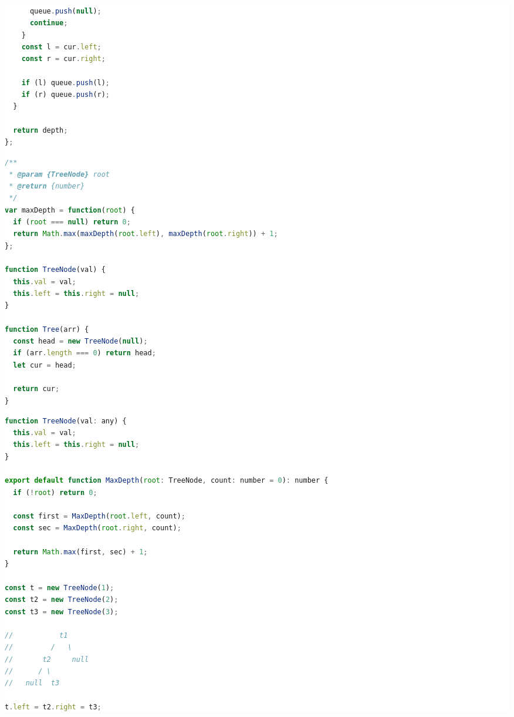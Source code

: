 ```js
      queue.push(null);
      continue;
    }
    const l = cur.left;
    const r = cur.right;

    if (l) queue.push(l);
    if (r) queue.push(r);
  }

  return depth;
};
```

```js
/**
 * @param {TreeNode} root
 * @return {number}
 */
var maxDepth = function(root) {
  if (root === null) return 0;
  return Math.max(maxDepth(root.left), maxDepth(root.right)) + 1;
};

function TreeNode(val) {
  this.val = val;
  this.left = this.right = null;
}

function Tree(arr) {
  const head = new TreeNode(null);
  if (arr.length === 0) return head;
  let cur = head;

  return cur;
}
```

```js
function TreeNode(val: any) {
  this.val = val;
  this.left = this.right = null;
}

export default function MaxDepth(root: TreeNode, count: number = 0): number {
  if (!root) return 0;

  const first = MaxDepth(root.left, count);
  const sec = MaxDepth(root.right, count);

  return Math.max(first, sec) + 1;
}

const t = new TreeNode(1);
const t2 = new TreeNode(2);
const t3 = new TreeNode(3);

//           t1
//         /   \
//       t2     null
//      / \
//   null  t3

t.left = t2.right = t3;
```